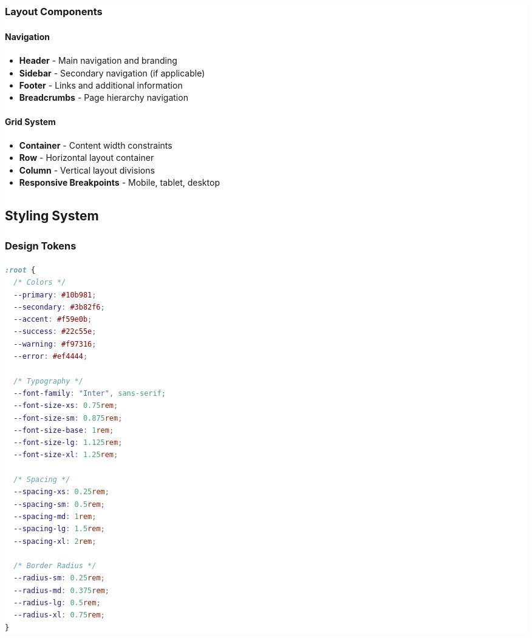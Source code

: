 ### Layout Components

#### Navigation

- **Header** - Main navigation and branding
- **Sidebar** - Secondary navigation (if applicable)
- **Footer** - Links and additional information
- **Breadcrumbs** - Page hierarchy navigation

#### Grid System

- **Container** - Content width constraints
- **Row** - Horizontal layout container
- **Column** - Vertical layout divisions
- **Responsive Breakpoints** - Mobile, tablet, desktop

## Styling System

### Design Tokens

```css
:root {
  /* Colors */
  --primary: #10b981;
  --secondary: #3b82f6;
  --accent: #f59e0b;
  --success: #22c55e;
  --warning: #f97316;
  --error: #ef4444;

  /* Typography */
  --font-family: "Inter", sans-serif;
  --font-size-xs: 0.75rem;
  --font-size-sm: 0.875rem;
  --font-size-base: 1rem;
  --font-size-lg: 1.125rem;
  --font-size-xl: 1.25rem;

  /* Spacing */
  --spacing-xs: 0.25rem;
  --spacing-sm: 0.5rem;
  --spacing-md: 1rem;
  --spacing-lg: 1.5rem;
  --spacing-xl: 2rem;

  /* Border Radius */
  --radius-sm: 0.25rem;
  --radius-md: 0.375rem;
  --radius-lg: 0.5rem;
  --radius-xl: 0.75rem;
}
```
